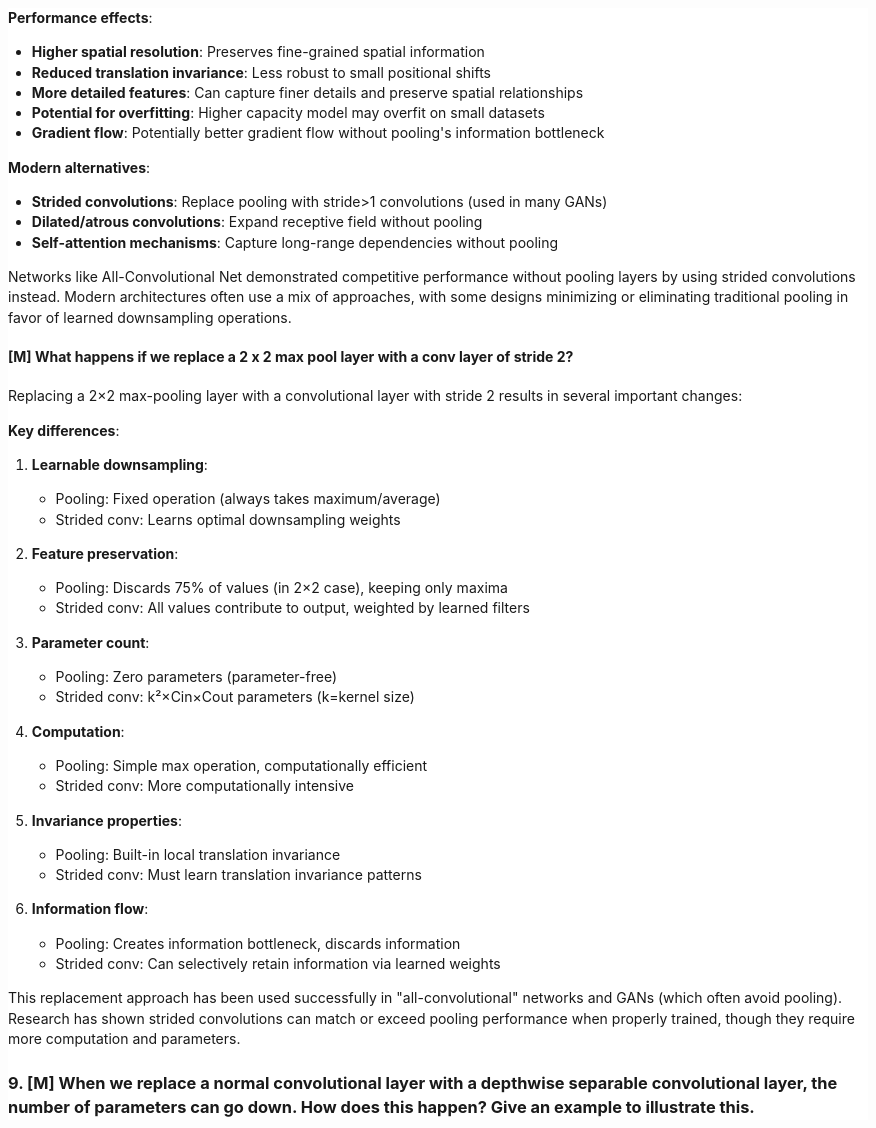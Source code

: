 **Performance effects**:
- **Higher spatial resolution**: Preserves fine-grained spatial information
- **Reduced translation invariance**: Less robust to small positional shifts
- **More detailed features**: Can capture finer details and preserve spatial relationships
- **Potential for overfitting**: Higher capacity model may overfit on small datasets
- **Gradient flow**: Potentially better gradient flow without pooling's information bottleneck

**Modern alternatives**:
- **Strided convolutions**: Replace pooling with stride>1 convolutions (used in many GANs)
- **Dilated/atrous convolutions**: Expand receptive field without pooling
- **Self-attention mechanisms**: Capture long-range dependencies without pooling

Networks like All-Convolutional Net demonstrated competitive performance without pooling layers by using strided convolutions instead. Modern architectures often use a mix of approaches, with some designs minimizing or eliminating traditional pooling in favor of learned downsampling operations.

#### [M] What happens if we replace a 2 x 2 max pool layer with a conv layer of stride 2?

Replacing a 2×2 max-pooling layer with a convolutional layer with stride 2 results in several important changes:

**Key differences**:

1. **Learnable downsampling**:
   - Pooling: Fixed operation (always takes maximum/average)
   - Strided conv: Learns optimal downsampling weights

2. **Feature preservation**:
   - Pooling: Discards 75% of values (in 2×2 case), keeping only maxima
   - Strided conv: All values contribute to output, weighted by learned filters

3. **Parameter count**:
   - Pooling: Zero parameters (parameter-free)
   - Strided conv: k²×Cin×Cout parameters (k=kernel size)

4. **Computation**:
   - Pooling: Simple max operation, computationally efficient
   - Strided conv: More computationally intensive

5. **Invariance properties**:
   - Pooling: Built-in local translation invariance
   - Strided conv: Must learn translation invariance patterns

6. **Information flow**:
   - Pooling: Creates information bottleneck, discards information
   - Strided conv: Can selectively retain information via learned weights

This replacement approach has been used successfully in "all-convolutional" networks and GANs (which often avoid pooling). Research has shown strided convolutions can match or exceed pooling performance when properly trained, though they require more computation and parameters.

### 9. [M] When we replace a normal convolutional layer with a depthwise separable convolutional layer, the number of parameters can go down. How does this happen? Give an example to illustrate this.
